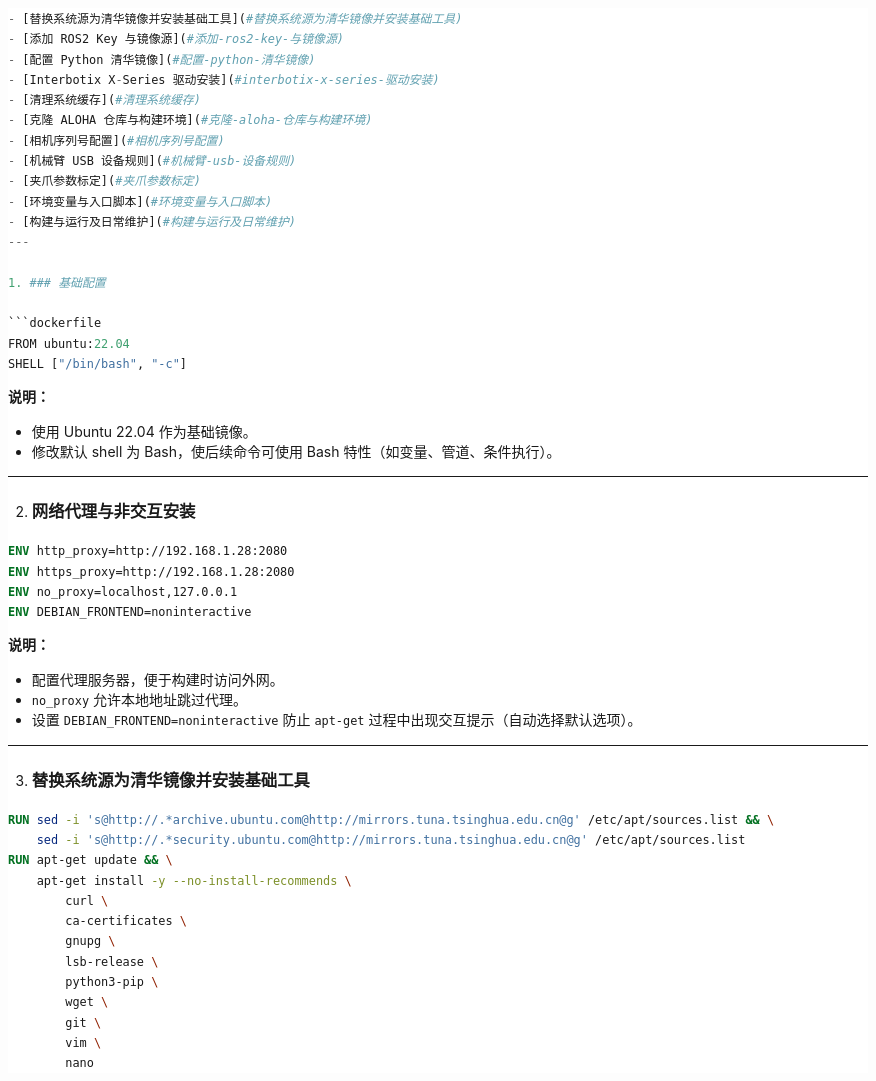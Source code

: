    ```python
  - [替换系统源为清华镜像并安装基础工具](#替换系统源为清华镜像并安装基础工具)
  - [添加 ROS2 Key 与镜像源](#添加-ros2-key-与镜像源)
  - [配置 Python 清华镜像](#配置-python-清华镜像)
  - [Interbotix X-Series 驱动安装](#interbotix-x-series-驱动安装)
  - [清理系统缓存](#清理系统缓存)
  - [克隆 ALOHA 仓库与构建环境](#克隆-aloha-仓库与构建环境)
  - [相机序列号配置](#相机序列号配置)
  - [机械臂 USB 设备规则](#机械臂-usb-设备规则)
  - [夹爪参数标定](#夹爪参数标定)
  - [环境变量与入口脚本](#环境变量与入口脚本)
  - [构建与运行及日常维护](#构建与运行及日常维护)
---

1. ### 基础配置

```dockerfile
FROM ubuntu:22.04
SHELL ["/bin/bash", "-c"]
```

**说明：**
- 使用 Ubuntu 22.04 作为基础镜像。
- 修改默认 shell 为 Bash，使后续命令可使用 Bash 特性（如变量、管道、条件执行）。

---

2. ### 网络代理与非交互安装

```dockerfile
ENV http_proxy=http://192.168.1.28:2080
ENV https_proxy=http://192.168.1.28:2080
ENV no_proxy=localhost,127.0.0.1
ENV DEBIAN_FRONTEND=noninteractive
```

**说明：**
- 配置代理服务器，便于构建时访问外网。
- `no_proxy` 允许本地地址跳过代理。
- 设置 `DEBIAN_FRONTEND=noninteractive` 防止 `apt-get` 过程中出现交互提示（自动选择默认选项）。

---

3. ### 替换系统源为清华镜像并安装基础工具

```dockerfile
RUN sed -i 's@http://.*archive.ubuntu.com@http://mirrors.tuna.tsinghua.edu.cn@g' /etc/apt/sources.list && \
    sed -i 's@http://.*security.ubuntu.com@http://mirrors.tuna.tsinghua.edu.cn@g' /etc/apt/sources.list    
RUN apt-get update && \
    apt-get install -y --no-install-recommends \
	    curl \
	    ca-certificates \
	    gnupg \
	    lsb-release \
	    python3-pip \
	    wget \
	    git \
	    vim \
	    nano    
```

